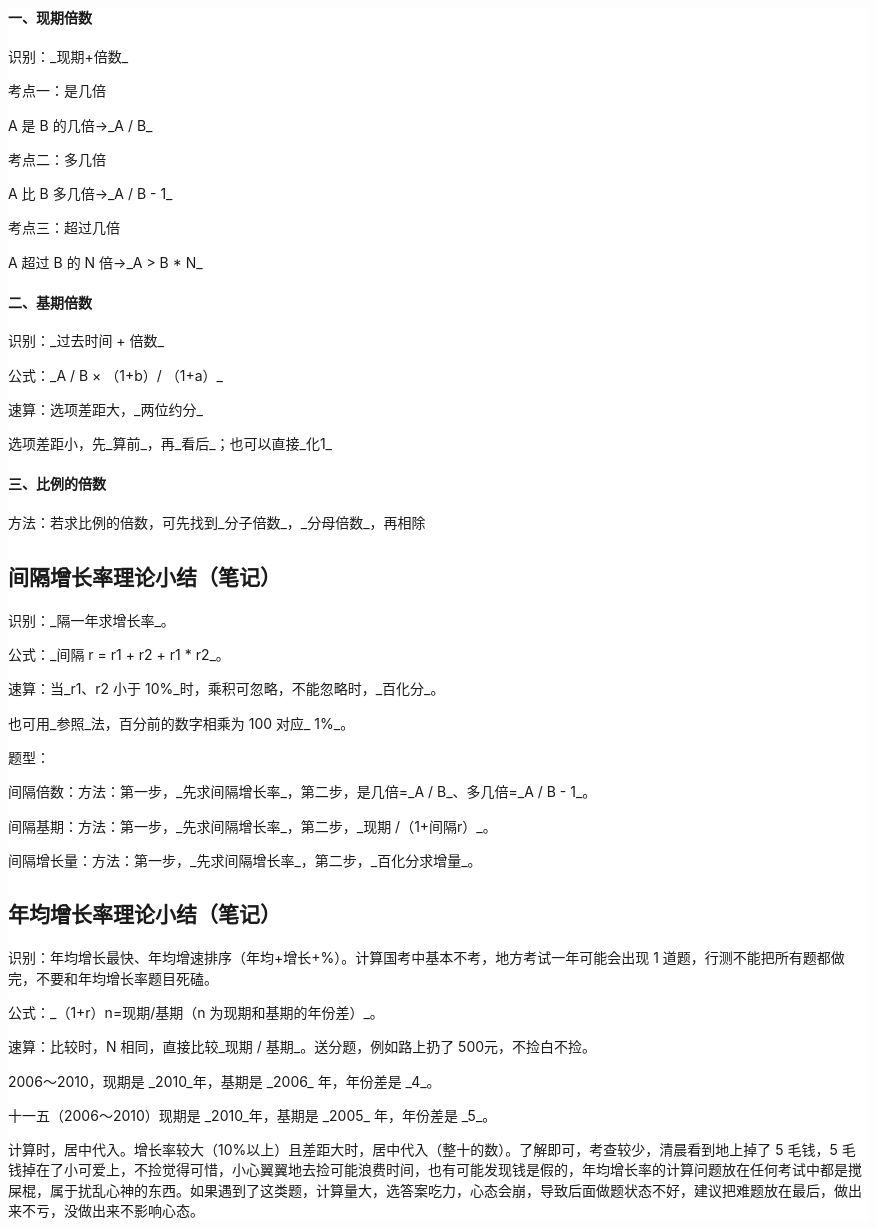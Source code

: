 #### **一、现期倍数**

识别：\_现期+倍数_

考点一：是几倍

A 是 B 的几倍→\_A / B_

考点二：多几倍

A 比 B 多几倍→\_A / B - 1_

考点三：超过几倍

A 超过 B 的 N 倍→\_A > B \* N_

#### **二、基期倍数**

识别：\_过去时间 + 倍数_

公式：\_A / B × （1+b）/ （1+a）_

速算：选项差距大，\_两位约分_

选项差距小，先_算前_，再_看后_；也可以直接_化1_

#### **三、比例的倍数**

方法：若求比例的倍数，可先找到_分子倍数_，\_分母倍数_，再相除

## **间隔增长率理论小结（笔记）**

识别：\_隔一年求增长率_。

公式：\_间隔 r = r1 + r2 + r1 \* r2_。

速算：当_r1、r2 小于 10%\_时，乘积可忽略，不能忽略时，\_百化分_。

也可用_参照_法，百分前的数字相乘为 100 对应_ 1%\_。

题型：

间隔倍数：方法：第一步，\_先求间隔增长率_，第二步，是几倍=\_A / B_、多几倍=\_A / B - 1_。

间隔基期：方法：第一步，\_先求间隔增长率_，第二步，\_现期 /（1+间隔r）\_。

间隔增长量：方法：第一步，\_先求间隔增长率_，第二步，\_百化分求增量_。

## **年均增长率理论小结（笔记）**

识别：年均增长最快、年均增速排序（年均+增长+%）。计算国考中基本不考，地方考试一年可能会出现 1 道题，行测不能把所有题都做完，不要和年均增长率题目死磕。

公式：\_（1+r）n=现期/基期（n 为现期和基期的年份差）\_。

速算：比较时，N 相同，直接比较_现期 / 基期_。送分题，例如路上扔了 500元，不捡白不捡。

2006～2010，现期是 \_2010_年，基期是 \_2006_ 年，年份差是 \_4_。

十一五（2006～2010）现期是 \_2010_年，基期是 \_2005_ 年，年份差是 \_5_。

计算时，居中代入。增长率较大（10%以上）且差距大时，居中代入（整十的数）。了解即可，考查较少，清晨看到地上掉了 5 毛钱，5 毛钱掉在了小可爱上，不捡觉得可惜，小心翼翼地去捡可能浪费时间，也有可能发现钱是假的，年均增长率的计算问题放在任何考试中都是搅屎棍，属于扰乱心神的东西。如果遇到了这类题，计算量大，选答案吃力，心态会崩，导致后面做题状态不好，建议把难题放在最后，做出来不亏，没做出来不影响心态。
